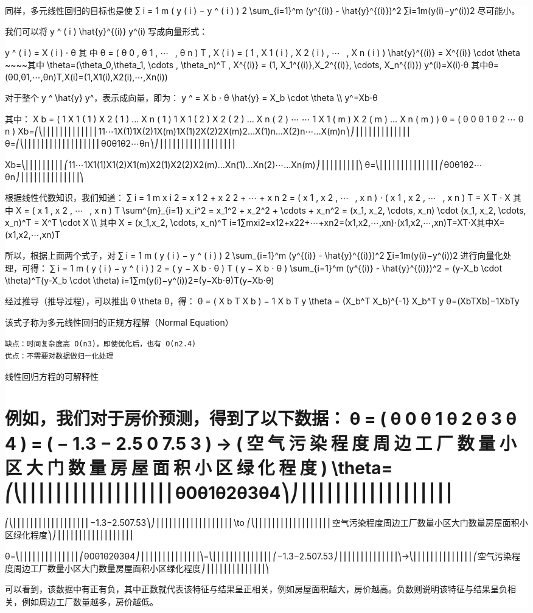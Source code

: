 
同样，多元线性回归的目标也是使 ∑ i = 1 m ( y ( i ) − y ^ ( i ) ) 2 \sum_{i=1}^m (y^{(i)} - \hat{y}^{(i)})^2 ∑i=1m(y(i)−y^(i))2 尽可能小。

我们可以将 y ^ ( i ) \hat{y}^{(i)} y^(i) 写成向量形式：

y ^ ( i ) = X ( i ) ⋅ θ      其 中 θ = ( θ 0 , θ 1 , ⋯   , θ n ) T , X ( i ) = ( 1 , X 1 ( i ) , X 2 ( i ) , ⋯   , X n ( i ) ) \hat{y}^{(i)} = X^{(i)} \cdot \theta ~~~~其中 \theta=(\theta_0,\theta_1, \cdots , \theta_n)^T , X^{(i)} = (1, X_1^{(i)},X_2^{(i)}, \cdots, X_n^{(i)}) y^(i)=X(i)⋅θ    其中θ=(θ0,θ1,⋯,θn)T,X(i)=(1,X1(i),X2(i),⋯,Xn(i))

对于整个 y ^ \hat{y} y^，表示成向量，即为：
y ^ = X b ⋅ θ \hat{y} = X_b \cdot \theta \\\\ y^=Xb⋅θ

其中：
X b = ( 1 X 1 ( 1 ) X 2 ( 1 ) … X n ( 1 ) 1 X 1 ( 2 ) X 2 ( 2 ) … X n ( 2 ) ⋯ ⋯ 1 X 1 ( m ) X 2 ( m ) … X n ( m ) )            θ = ( θ 0 θ 1 θ 2 ⋯ θ n )
Xb=⎛⎝⎜⎜⎜⎜⎜⎜⎜⎜⎜⎜⎜⎜⎜11⋯1X(1)1X(2)1X(m)1X(1)2X(2)2X(m)2…X(1)n…X(2)n⋯…X(m)n⎞⎠⎟⎟⎟⎟⎟⎟⎟⎟⎟⎟⎟⎟⎟          θ=⎛⎝⎜⎜⎜⎜⎜⎜⎜⎜⎜⎜⎜⎜⎜⎜⎜⎜⎜⎜θ0θ1θ2⋯θn⎞⎠⎟⎟⎟⎟⎟⎟⎟⎟⎟⎟⎟⎟⎟⎟⎟⎟⎟⎟

Xb=⎝⎜⎜⎜⎜⎜⎜⎜⎜⎜⎛11⋯1X1(1)X1(2)X1(m)X2(1)X2(2)X2(m)…Xn(1)…Xn(2)⋯…Xn(m)⎠⎟⎟⎟⎟⎟⎟⎟⎟⎟⎞          θ=⎝⎜⎜⎜⎜⎜⎜⎜⎜⎜⎜⎜⎜⎜⎜⎛θ0θ1θ2⋯θn⎠⎟⎟⎟⎟⎟⎟⎟⎟⎟⎟⎟⎟⎟⎟⎞

根据线性代数知识，我们知道：
∑ i = 1 m x i 2 = x 1 2 + x 2 2 + ⋯ + x n 2 = ( x 1 , x 2 , ⋯   , x n ) ⋅ ( x 1 , x 2 , ⋯   , x n ) T = X T ⋅ X 其 中 X = ( x 1 , x 2 , ⋯   , x n ) T \sum^{m}_{i=1} x_i^2 = x_1^2 + x_2^2 + \cdots + x_n^2 = (x_1, x_2, \cdots, x_n) \cdot (x_1, x_2, \cdots, x_n)^T = X^T \cdot X \\\\ 其中 X = (x_1,x_2, \cdots, x_n)^T i=1∑mxi2=x12+x22+⋯+xn2=(x1,x2,⋯,xn)⋅(x1,x2,⋯,xn)T=XT⋅X其中X=(x1,x2,⋯,xn)T

所以，根据上面两个式子，对 ∑ i = 1 m ( y ( i ) − y ^ ( i ) ) 2 \sum_{i=1}^m (y^{(i)} - \hat{y}^{(i)})^2 ∑i=1m(y(i)−y^(i))2 进行向量化处理，可得：
∑ i = 1 m ( y ( i ) − y ^ ( i ) ) 2 = ( y − X b ⋅ θ ) T ( y − X b ⋅ θ ) \sum_{i=1}^m (y^{(i)} - \hat{y}^{(i)})^2 = (y-X_b \cdot \theta)^T(y-X_b \cdot \theta) i=1∑m(y(i)−y^(i))2=(y−Xb⋅θ)T(y−Xb⋅θ)

经过推导（推导过程），可以推出 θ \theta θ，得：
θ = ( X b T X b ) − 1 X b T y \theta = (X_b^T X_b)^{-1} X_b^T y θ=(XbTXb)−1XbTy

该式子称为多元线性回归的正规方程解（Normal Equation）

    缺点：时间复杂度高 O(n3)，即使优化后，也有 O(n2.4)
    优点：不需要对数据做归一化处理

线性回归方程的可解释性

例如，我们对于房价预测，得到了以下数据：
θ = ( θ 0 θ 1 θ 2 θ 3 θ 4 ) = ( − 1.3 − 2.5 0 7.5 3 ) → ( 空 气 污 染 程 度 周 边 工 厂 数 量 小 区 大 门 数 量 房 屋 面 积 小 区 绿 化 程 度 ) \theta=
⎛⎝⎜⎜⎜⎜⎜⎜⎜⎜⎜⎜⎜⎜⎜⎜⎜⎜⎜⎜θ0θ1θ2θ3θ4⎞⎠⎟⎟⎟⎟⎟⎟⎟⎟⎟⎟⎟⎟⎟⎟⎟⎟⎟⎟
=
⎛⎝⎜⎜⎜⎜⎜⎜⎜⎜⎜⎜⎜⎜⎜⎜⎜⎜⎜⎜−1.3−2.507.53⎞⎠⎟⎟⎟⎟⎟⎟⎟⎟⎟⎟⎟⎟⎟⎟⎟⎟⎟⎟
\to
⎛⎝⎜⎜⎜⎜⎜⎜⎜⎜⎜⎜⎜⎜⎜⎜⎜⎜⎜⎜空气污染程度周边工厂数量小区大门数量房屋面积小区绿化程度⎞⎠⎟⎟⎟⎟⎟⎟⎟⎟⎟⎟⎟⎟⎟⎟⎟⎟⎟⎟

θ=⎝⎜⎜⎜⎜⎜⎜⎜⎜⎜⎜⎜⎜⎜⎜⎛θ0θ1θ2θ3θ4⎠⎟⎟⎟⎟⎟⎟⎟⎟⎟⎟⎟⎟⎟⎟⎞=⎝⎜⎜⎜⎜⎜⎜⎜⎜⎜⎜⎜⎜⎜⎜⎛−1.3−2.507.53⎠⎟⎟⎟⎟⎟⎟⎟⎟⎟⎟⎟⎟⎟⎟⎞→⎝⎜⎜⎜⎜⎜⎜⎜⎜⎜⎜⎜⎜⎜⎜⎛空气污染程度周边工厂数量小区大门数量房屋面积小区绿化程度⎠⎟⎟⎟⎟⎟⎟⎟⎟⎟⎟⎟⎟⎟⎟⎞

可以看到，该数据中有正有负，其中正数就代表该特征与结果呈正相关，例如房屋面积越大，房价越高。负数则说明该特征与结果呈负相关，例如周边工厂数量越多，房价越低。
